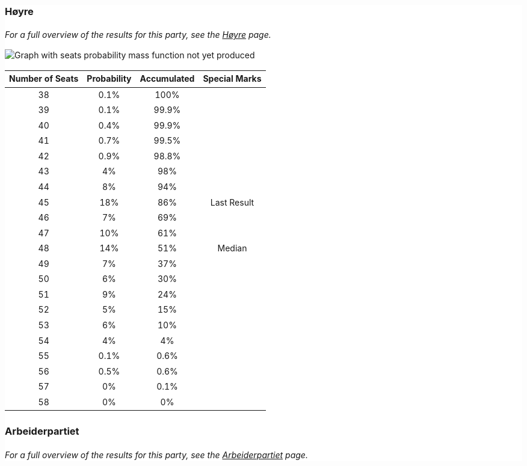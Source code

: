 ### Høyre

*For a full overview of the results for this party, see the [Høyre](party-høyre.html) page.*

![Graph with seats probability mass function not yet produced](2017-11-10-KantarTNS-seats-pmf-høyre.png "Seats Probability Mass Function")

| Number of Seats | Probability | Accumulated | Special Marks |
|:---------------:|:-----------:|:-----------:|:-------------:|
| 38 | 0.1% | 100% |  |
| 39 | 0.1% | 99.9% |  |
| 40 | 0.4% | 99.9% |  |
| 41 | 0.7% | 99.5% |  |
| 42 | 0.9% | 98.8% |  |
| 43 | 4% | 98% |  |
| 44 | 8% | 94% |  |
| 45 | 18% | 86% | Last Result |
| 46 | 7% | 69% |  |
| 47 | 10% | 61% |  |
| 48 | 14% | 51% | Median |
| 49 | 7% | 37% |  |
| 50 | 6% | 30% |  |
| 51 | 9% | 24% |  |
| 52 | 5% | 15% |  |
| 53 | 6% | 10% |  |
| 54 | 4% | 4% |  |
| 55 | 0.1% | 0.6% |  |
| 56 | 0.5% | 0.6% |  |
| 57 | 0% | 0.1% |  |
| 58 | 0% | 0% |  |

### Arbeiderpartiet

*For a full overview of the results for this party, see the [Arbeiderpartiet](party-arbeiderpartiet.html) page.*
